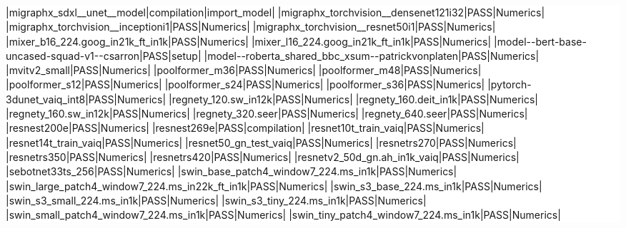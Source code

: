 |migraphx_sdxl__unet__model|compilation|import_model|
|migraphx_torchvision__densenet121i32|PASS|Numerics|
|migraphx_torchvision__inceptioni1|PASS|Numerics|
|migraphx_torchvision__resnet50i1|PASS|Numerics|
|mixer_b16_224.goog_in21k_ft_in1k|PASS|Numerics|
|mixer_l16_224.goog_in21k_ft_in1k|PASS|Numerics|
|model--bert-base-uncased-squad-v1--csarron|PASS|setup|
|model--roberta_shared_bbc_xsum--patrickvonplaten|PASS|Numerics|
|mvitv2_small|PASS|Numerics|
|poolformer_m36|PASS|Numerics|
|poolformer_m48|PASS|Numerics|
|poolformer_s12|PASS|Numerics|
|poolformer_s24|PASS|Numerics|
|poolformer_s36|PASS|Numerics|
|pytorch-3dunet_vaiq_int8|PASS|Numerics|
|regnety_120.sw_in12k|PASS|Numerics|
|regnety_160.deit_in1k|PASS|Numerics|
|regnety_160.sw_in12k|PASS|Numerics|
|regnety_320.seer|PASS|Numerics|
|regnety_640.seer|PASS|Numerics|
|resnest200e|PASS|Numerics|
|resnest269e|PASS|compilation|
|resnet10t_train_vaiq|PASS|Numerics|
|resnet14t_train_vaiq|PASS|Numerics|
|resnet50_gn_test_vaiq|PASS|Numerics|
|resnetrs270|PASS|Numerics|
|resnetrs350|PASS|Numerics|
|resnetrs420|PASS|Numerics|
|resnetv2_50d_gn.ah_in1k_vaiq|PASS|Numerics|
|sebotnet33ts_256|PASS|Numerics|
|swin_base_patch4_window7_224.ms_in1k|PASS|Numerics|
|swin_large_patch4_window7_224.ms_in22k_ft_in1k|PASS|Numerics|
|swin_s3_base_224.ms_in1k|PASS|Numerics|
|swin_s3_small_224.ms_in1k|PASS|Numerics|
|swin_s3_tiny_224.ms_in1k|PASS|Numerics|
|swin_small_patch4_window7_224.ms_in1k|PASS|Numerics|
|swin_tiny_patch4_window7_224.ms_in1k|PASS|Numerics|